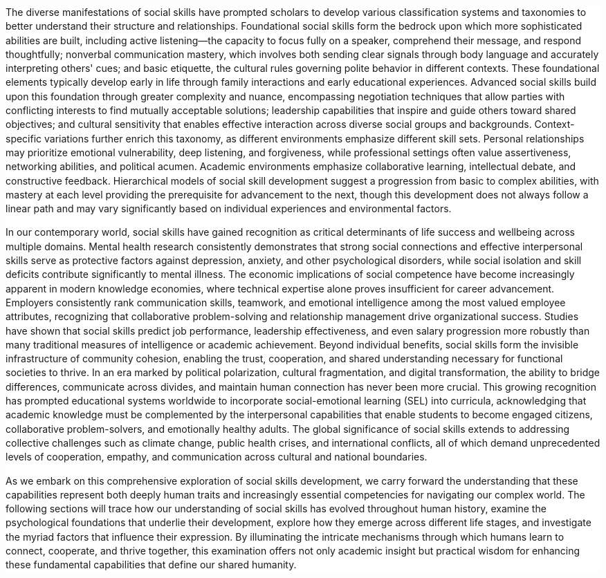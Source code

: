 The diverse manifestations of social skills have prompted scholars to develop various classification systems and taxonomies to better understand their structure and relationships. Foundational social skills form the bedrock upon which more sophisticated abilities are built, including active listening—the capacity to focus fully on a speaker, comprehend their message, and respond thoughtfully; nonverbal communication mastery, which involves both sending clear signals through body language and accurately interpreting others' cues; and basic etiquette, the cultural rules governing polite behavior in different contexts. These foundational elements typically develop early in life through family interactions and early educational experiences. Advanced social skills build upon this foundation through greater complexity and nuance, encompassing negotiation techniques that allow parties with conflicting interests to find mutually acceptable solutions; leadership capabilities that inspire and guide others toward shared objectives; and cultural sensitivity that enables effective interaction across diverse social groups and backgrounds. Context-specific variations further enrich this taxonomy, as different environments emphasize different skill sets. Personal relationships may prioritize emotional vulnerability, deep listening, and forgiveness, while professional settings often value assertiveness, networking abilities, and political acumen. Academic environments emphasize collaborative learning, intellectual debate, and constructive feedback. Hierarchical models of social skill development suggest a progression from basic to complex abilities, with mastery at each level providing the prerequisite for advancement to the next, though this development does not always follow a linear path and may vary significantly based on individual experiences and environmental factors.

In our contemporary world, social skills have gained recognition as critical determinants of life success and wellbeing across multiple domains. Mental health research consistently demonstrates that strong social connections and effective interpersonal skills serve as protective factors against depression, anxiety, and other psychological disorders, while social isolation and skill deficits contribute significantly to mental illness. The economic implications of social competence have become increasingly apparent in modern knowledge economies, where technical expertise alone proves insufficient for career advancement. Employers consistently rank communication skills, teamwork, and emotional intelligence among the most valued employee attributes, recognizing that collaborative problem-solving and relationship management drive organizational success. Studies have shown that social skills predict job performance, leadership effectiveness, and even salary progression more robustly than many traditional measures of intelligence or academic achievement. Beyond individual benefits, social skills form the invisible infrastructure of community cohesion, enabling the trust, cooperation, and shared understanding necessary for functional societies to thrive. In an era marked by political polarization, cultural fragmentation, and digital transformation, the ability to bridge differences, communicate across divides, and maintain human connection has never been more crucial. This growing recognition has prompted educational systems worldwide to incorporate social-emotional learning (SEL) into curricula, acknowledging that academic knowledge must be complemented by the interpersonal capabilities that enable students to become engaged citizens, collaborative problem-solvers, and emotionally healthy adults. The global significance of social skills extends to addressing collective challenges such as climate change, public health crises, and international conflicts, all of which demand unprecedented levels of cooperation, empathy, and communication across cultural and national boundaries.

As we embark on this comprehensive exploration of social skills development, we carry forward the understanding that these capabilities represent both deeply human traits and increasingly essential competencies for navigating our complex world. The following sections will trace how our understanding of social skills has evolved throughout human history, examine the psychological foundations that underlie their development, explore how they emerge across different life stages, and investigate the myriad factors that influence their expression. By illuminating the intricate mechanisms through which humans learn to connect, cooperate, and thrive together, this examination offers not only academic insight but practical wisdom for enhancing these fundamental capabilities that define our shared humanity.
